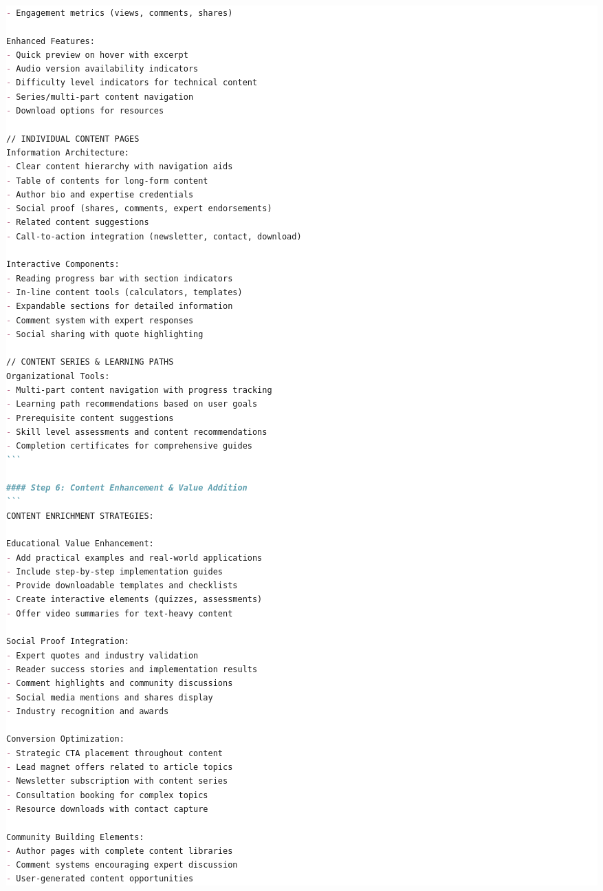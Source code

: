 ````markdown
- Engagement metrics (views, comments, shares)

Enhanced Features:
- Quick preview on hover with excerpt
- Audio version availability indicators
- Difficulty level indicators for technical content
- Series/multi-part content navigation
- Download options for resources

// INDIVIDUAL CONTENT PAGES
Information Architecture:
- Clear content hierarchy with navigation aids
- Table of contents for long-form content
- Author bio and expertise credentials
- Social proof (shares, comments, expert endorsements)
- Related content suggestions
- Call-to-action integration (newsletter, contact, download)

Interactive Components:
- Reading progress bar with section indicators
- In-line content tools (calculators, templates)
- Expandable sections for detailed information
- Comment system with expert responses
- Social sharing with quote highlighting

// CONTENT SERIES & LEARNING PATHS
Organizational Tools:
- Multi-part content navigation with progress tracking
- Learning path recommendations based on user goals
- Prerequisite content suggestions
- Skill level assessments and content recommendations
- Completion certificates for comprehensive guides
```

#### Step 6: Content Enhancement & Value Addition
```
CONTENT ENRICHMENT STRATEGIES:

Educational Value Enhancement:
- Add practical examples and real-world applications
- Include step-by-step implementation guides
- Provide downloadable templates and checklists
- Create interactive elements (quizzes, assessments)
- Offer video summaries for text-heavy content

Social Proof Integration:
- Expert quotes and industry validation
- Reader success stories and implementation results
- Comment highlights and community discussions
- Social media mentions and shares display
- Industry recognition and awards

Conversion Optimization:
- Strategic CTA placement throughout content
- Lead magnet offers related to article topics
- Newsletter subscription with content series
- Consultation booking for complex topics
- Resource downloads with contact capture

Community Building Elements:
- Author pages with complete content libraries
- Comment systems encouraging expert discussion
- User-generated content opportunities
````